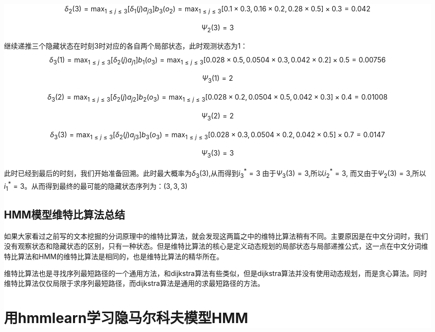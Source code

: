 $$
\delta_2(3) = \max_{1\leq j \leq 3}[\delta_1(j)a_{j3}]b_3(o_2) = \max_{1\leq j \leq 3}[0.1 \times 0.3, 0.16 \times 0.2, 0.28\times 0.5] \times 0.3 = 0.042
$$

$$
\Psi_2(3)=3
$$


继续递推三个隐藏状态在时刻3时对应的各自两个局部状态，此时观测状态为1：
$$
\delta_3(1) = \max_{1\leq j \leq 3}[\delta_2(j)a_{j1}]b_1(o_3) = \max_{1\leq j \leq 3}[0.028 \times 0.5, 0.0504 \times 0.3, 0.042\times 0.2] \times 0.5 = 0.00756
$$

$$
\Psi_3(1)=2
$$



$$
\delta_3(2) = \max_{1\leq j \leq 3}[\delta_2(j)a_{j2}]b_2(o_3) = \max_{1\leq j \leq 3}[0.028  \times 0.2, 0.0504\times 0.5, 0.042\times 0.3] \times 0.4 = 0.01008
$$

$$
\Psi_3(2)=2
$$



$$
\delta_3(3) = \max_{1\leq j \leq 3}[\delta_2(j)a_{j3}]b_3(o_3) = \max_{1\leq j \leq 3}[0.028  \times 0.3, 0.0504 \times 0.2, 0.042\times 0.5] \times 0.7 = 0.0147
$$

$$
\Psi_3(3)=3
$$

此时已经到最后的时刻，我们开始准备回溯。此时最大概率为$\delta_3(3)$,从而得到$i_3^* =3$ 
由于$\Psi_3(3)=3$,所以$i_2^* =3$, 而又由于$\Psi_2(3)=3$,所以$i_1^* =3$。从而得到最终的最可能的隐藏状态序列为：$(3,3,3)$   



## HMM模型维特比算法总结

如果大家看过之前写的文本挖掘的分词原理中的维特比算法，就会发现这两篇之中的维特比算法稍有不同。主要原因是在中文分词时，我们没有观察状态和隐藏状态的区别，只有一种状态。但是维特比算法的核心是定义动态规划的局部状态与局部递推公式，这一点在中文分词维特比算法和HMM的维特比算法是相同的，也是维特比算法的精华所在。

维特比算法也是寻找序列最短路径的一个通用方法，和dijkstra算法有些类似，但是dijkstra算法并没有使用动态规划，而是贪心算法。同时维特比算法仅仅局限于求序列最短路径，而dijkstra算法是通用的求最短路径的方法。



# 用hmmlearn学习隐马尔科夫模型HMM
